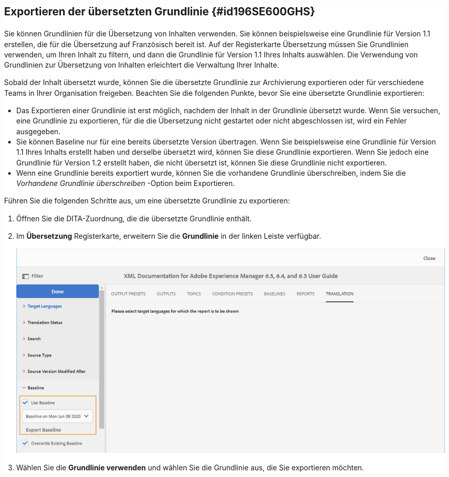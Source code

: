 
## Exportieren der übersetzten Grundlinie {#id196SE600GHS}

Sie können Grundlinien für die Übersetzung von Inhalten verwenden. Sie können beispielsweise eine Grundlinie für Version 1.1 erstellen, die für die Übersetzung auf Französisch bereit ist. Auf der Registerkarte Übersetzung müssen Sie Grundlinien verwenden, um Ihren Inhalt zu filtern, und dann die Grundlinie für Version 1.1 Ihres Inhalts auswählen. Die Verwendung von Grundlinien zur Übersetzung von Inhalten erleichtert die Verwaltung Ihrer Inhalte.

Sobald der Inhalt übersetzt wurde, können Sie die übersetzte Grundlinie zur Archivierung exportieren oder für verschiedene Teams in Ihrer Organisation freigeben. Beachten Sie die folgenden Punkte, bevor Sie eine übersetzte Grundlinie exportieren:

- Das Exportieren einer Grundlinie ist erst möglich, nachdem der Inhalt in der Grundlinie übersetzt wurde. Wenn Sie versuchen, eine Grundlinie zu exportieren, für die die Übersetzung nicht gestartet oder nicht abgeschlossen ist, wird ein Fehler ausgegeben.
- Sie können Baseline nur für eine bereits übersetzte Version übertragen. Wenn Sie beispielsweise eine Grundlinie für Version 1.1 Ihres Inhalts erstellt haben und derselbe übersetzt wird, können Sie diese Grundlinie exportieren. Wenn Sie jedoch eine Grundlinie für Version 1.2 erstellt haben, die nicht übersetzt ist, können Sie diese Grundlinie nicht exportieren.
- Wenn eine Grundlinie bereits exportiert wurde, können Sie die vorhandene Grundlinie überschreiben, indem Sie die *Vorhandene Grundlinie überschreiben* -Option beim Exportieren.

Führen Sie die folgenden Schritte aus, um eine übersetzte Grundlinie zu exportieren:

1. Öffnen Sie die DITA-Zuordnung, die die übersetzte Grundlinie enthält.

1. Im **Übersetzung** Registerkarte, erweitern Sie die **Grundlinie** in der linken Leiste verfügbar.

   ![](images/export-baseline.png)

1. Wählen Sie die **Grundlinie verwenden** und wählen Sie die Grundlinie aus, die Sie exportieren möchten.
